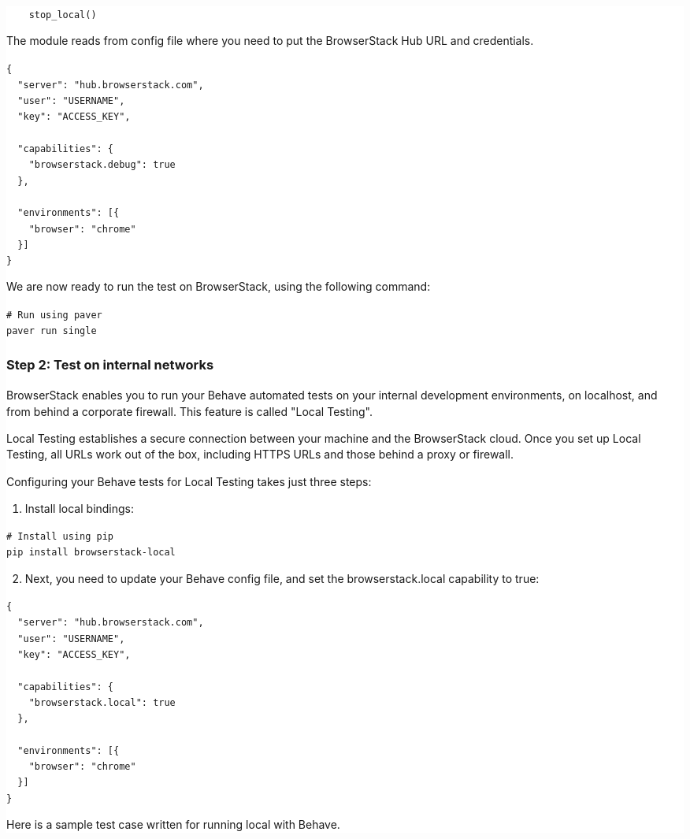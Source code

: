 ```
    stop_local()
```
The module reads from config file where you need to put the BrowserStack Hub URL and credentials.

```
{
  "server": "hub.browserstack.com",
  "user": "USERNAME",
  "key": "ACCESS_KEY",

  "capabilities": {
    "browserstack.debug": true
  },

  "environments": [{
    "browser": "chrome"
  }]
}
```

We are now ready to run the test on BrowserStack, using the following command:

```
# Run using paver
paver run single
```

### Step 2: Test on internal networks

BrowserStack enables you to run your Behave automated tests on your internal development environments, on localhost, and from behind a corporate firewall. This feature is called "Local Testing".

Local Testing establishes a secure connection between your machine and the BrowserStack cloud. Once you set up Local Testing, all URLs work out of the box, including HTTPS URLs and those behind a proxy or firewall.

Configuring your Behave tests for Local Testing takes just three steps:

1. Install local bindings:
```
# Install using pip
pip install browserstack-local
```

2. Next, you need to update your Behave config file, and set the browserstack.local capability to true:

```
{
  "server": "hub.browserstack.com",
  "user": "USERNAME",
  "key": "ACCESS_KEY",

  "capabilities": {
    "browserstack.local": true
  },

  "environments": [{
    "browser": "chrome"
  }]
}
```
Here is a sample test case written for running local with Behave.
